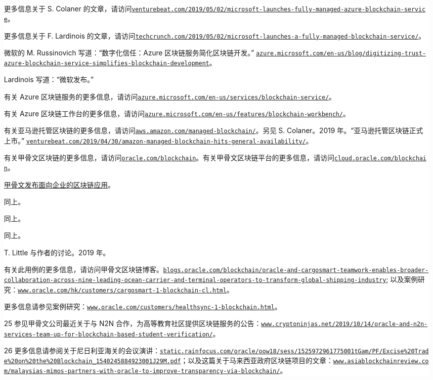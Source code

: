 更多信息关于 S. Colaner 的文章，请访问[`venturebeat.com/2019/05/02/microsoft-launches-fully-managed-azure-blockchain-service`](https://venturebeat.com/2019/05/02/microsoft-launches-fully-managed-azure-blockchain-service)。

更多信息关于 F. Lardinois 的文章，请访问[`techcrunch.com/2019/05/02/microsoft-launches-a-fully-managed-blockchain-service/`](https://techcrunch.com/2019/05/02/microsoft-launches-a-fully-managed-blockchain-service/)。

微软的 M. Russinovich 写道：“数字化信任：Azure 区块链服务简化区块链开发。” [`azure.microsoft.com/en-us/blog/digitizing-trust-azure-blockchain-service-simplifies-blockchain-development`](https://azure.microsoft.com/en-us/blog/digitizing-trust-azure-blockchain-service-simplifies-blockchain-development)。

Lardinois 写道：“微软发布。”

有关 Azure 区块链服务的更多信息，请访问[`azure.microsoft.com/en-us/services/blockchain-service/`](https://azure.microsoft.com/en-us/services/blockchain-service/)。

有关 Azure 区块链工作台的更多信息，请访问[`azure.microsoft.com/en-us/features/blockchain-workbench/`](https://azure.microsoft.com/en-us/features/blockchain-workbench/)。

有关亚马逊托管区块链的更多信息，请访问[`aws.amazon.com/managed-blockchain/`](https://aws.amazon.com/managed-blockchain/)。另见 S. Colaner。2019 年。“亚马逊托管区块链正式上市。” [`venturebeat.com/2019/04/30/amazon-managed-blockchain-hits-general-availability/`](https://venturebeat.com/2019/04/30/amazon-managed-blockchain-hits-general-availability/)。

有关甲骨文区块链的更多信息，请访问[`oracle.com/blockchain`](https://oracle.com/blockchain)。有关甲骨文区块链平台的更多信息，请访问[`cloud.oracle.com/blockchain`](https://cloud.oracle.com/blockchain)。

[甲骨文发布面向企业的区块链应用](https://www.oracle.com/corporate/pressrelease/oow18-oracle-blockchain-apps-cloud-102318.html)。

同上。

同上。

同上。

T. Little 与作者的讨论。2019 年。

有关此用例的更多信息，请访问甲骨文区块链博客。[`blogs.oracle.com/blockchain/oracle-and-cargosmart-teamwork-enables-broader-collaboration-across-nine-leading-ocean-carrier-and-terminal-operators-to-transform-global-shipping-industry`](https://blogs.oracle.com/blockchain/oracle-and-cargosmart-teamwork-enables-broader-collaboration-across-nine-leading-ocean-carrier-and-terminal-operators-to-transform-global-shipping-industry); 以及案例研究：[`www.oracle.com/hk/customers/cargosmart-1-blockchain-cl.html`](https://www.oracle.com/hk/customers/cargosmart-1-blockchain-cl.html)。

更多信息请参见案例研究：[`www.oracle.com/customers/healthsync-1-blockchain.html`](https://www.oracle.com/customers/healthsync-1-blockchain.html)。

25 参见甲骨文公司最近关于与 N2N 合作，为高等教育社区提供区块链服务的公告：[`www.cryptoninjas.net/2019/10/14/oracle-and-n2n-services-team-up-for-blockchain-based-student-verification/`](https://www.cryptoninjas.net/2019/10/14/oracle-and-n2n-services-team-up-for-blockchain-based-student-verification/)。

26 更多信息请参阅关于尼日利亚海关的会议演讲：[`static.rainfocus.com/oracle/oow18/sess/1525972961775001tGam/PF/Excise%20Trade%20on%20the%20Blockchain_1540245884923001J29M.pdf`](https://static.rainfocus.com/oracle/oow18/sess/1525972961775001tGam/PF/Excise%20Trade%20on%20the%20Blockchain_1540245884923001J29M.pdf)；以及这篇关于马来西亚政府区块链项目的文章：[`www.asiablockchainreview.com/malaysias-mimos-partners-with-oracle-to-improve-transparency-via-blockchain/`](https://www.asiablockchainreview.com/malaysias-mimos-partners-with-oracle-to-improve-transparency-via-blockchain/)。
